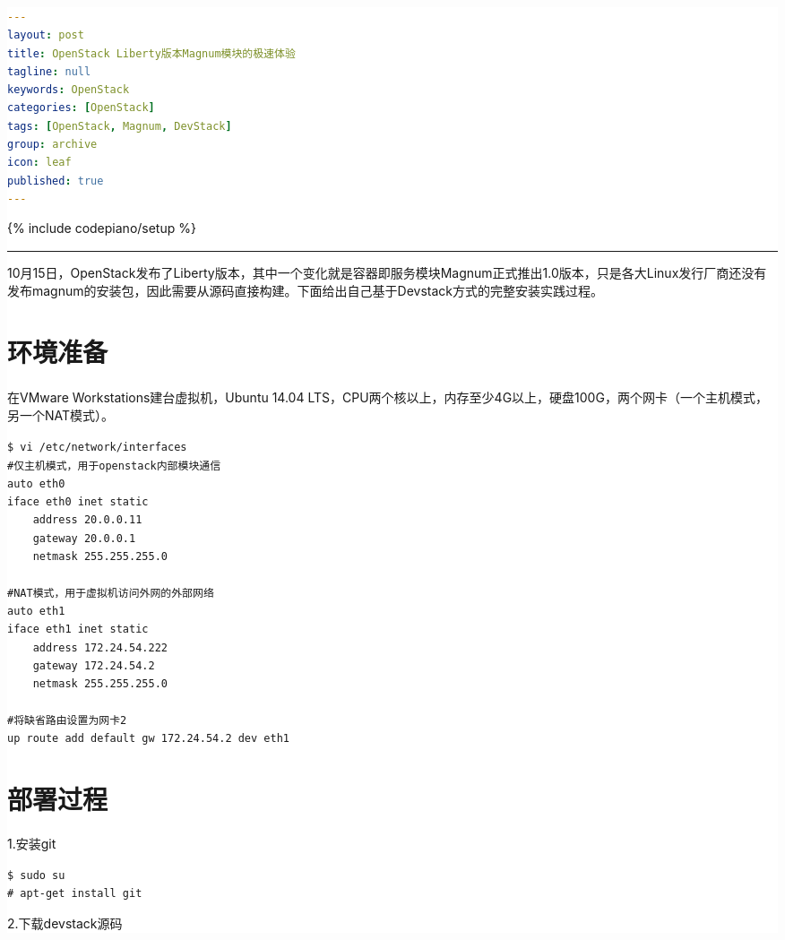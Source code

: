 ```yaml
---
layout: post
title: OpenStack Liberty版本Magnum模块的极速体验
tagline: null
keywords: OpenStack
categories: [OpenStack]
tags: [OpenStack, Magnum, DevStack]
group: archive
icon: leaf
published: true
---
```


{% include codepiano/setup %}

---
10月15日，OpenStack发布了Liberty版本，其中一个变化就是容器即服务模块Magnum正式推出1.0版本，只是各大Linux发行厂商还没有发布magnum的安装包，因此需要从源码直接构建。下面给出自己基于Devstack方式的完整安装实践过程。

# 环境准备 

在VMware Workstations建台虚拟机，Ubuntu 14.04 LTS，CPU两个核以上，内存至少4G以上，硬盘100G，两个网卡（一个主机模式，另一个NAT模式）。

    $ vi /etc/network/interfaces
    #仅主机模式，用于openstack内部模块通信 
    auto eth0
    iface eth0 inet static
        address 20.0.0.11
        gateway 20.0.0.1
        netmask 255.255.255.0

    #NAT模式，用于虚拟机访问外网的外部网络
    auto eth1
    iface eth1 inet static
        address 172.24.54.222
        gateway 172.24.54.2
        netmask 255.255.255.0

    #将缺省路由设置为网卡2
    up route add default gw 172.24.54.2 dev eth1

# 部署过程

1.安装git

    $ sudo su
    # apt-get install git

2.下载devstack源码
